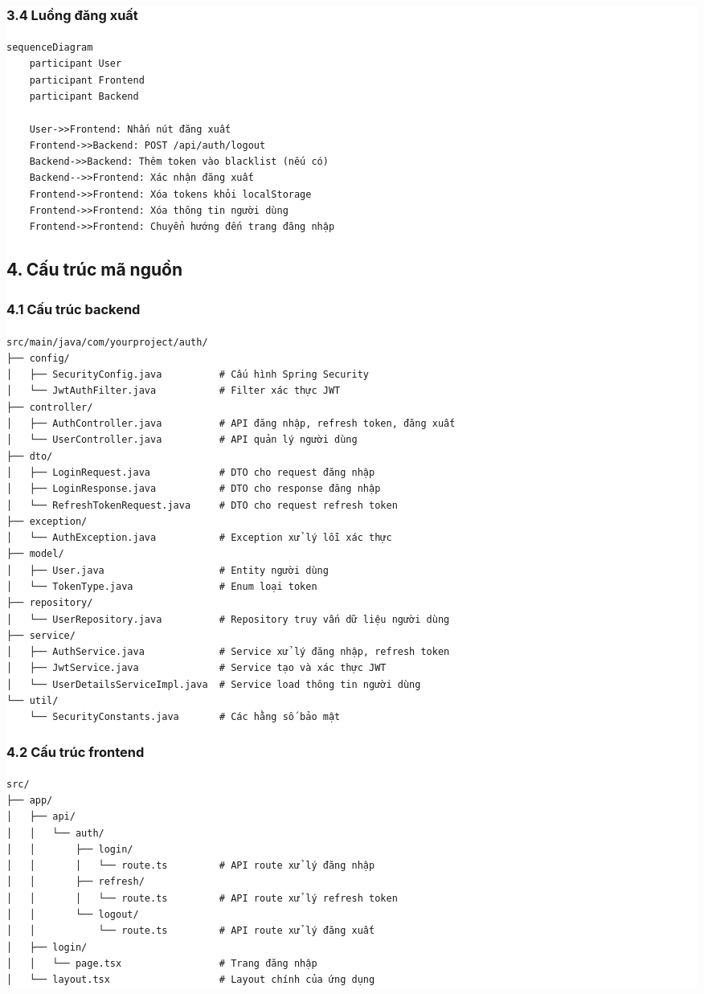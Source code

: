 ### 3.4 Luồng đăng xuất

```mermaid
sequenceDiagram
    participant User
    participant Frontend
    participant Backend
    
    User->>Frontend: Nhấn nút đăng xuất
    Frontend->>Backend: POST /api/auth/logout
    Backend->>Backend: Thêm token vào blacklist (nếu có)
    Backend-->>Frontend: Xác nhận đăng xuất
    Frontend->>Frontend: Xóa tokens khỏi localStorage
    Frontend->>Frontend: Xóa thông tin người dùng
    Frontend->>Frontend: Chuyển hướng đến trang đăng nhập
```

## 4. Cấu trúc mã nguồn

### 4.1 Cấu trúc backend

```plaintext
src/main/java/com/yourproject/auth/
├── config/
│   ├── SecurityConfig.java          # Cấu hình Spring Security
│   └── JwtAuthFilter.java           # Filter xác thực JWT
├── controller/
│   ├── AuthController.java          # API đăng nhập, refresh token, đăng xuất
│   └── UserController.java          # API quản lý người dùng
├── dto/
│   ├── LoginRequest.java            # DTO cho request đăng nhập
│   ├── LoginResponse.java           # DTO cho response đăng nhập
│   └── RefreshTokenRequest.java     # DTO cho request refresh token
├── exception/
│   └── AuthException.java           # Exception xử lý lỗi xác thực
├── model/
│   ├── User.java                    # Entity người dùng
│   └── TokenType.java               # Enum loại token
├── repository/
│   └── UserRepository.java          # Repository truy vấn dữ liệu người dùng
├── service/
│   ├── AuthService.java             # Service xử lý đăng nhập, refresh token
│   ├── JwtService.java              # Service tạo và xác thực JWT
│   └── UserDetailsServiceImpl.java  # Service load thông tin người dùng
└── util/
    └── SecurityConstants.java       # Các hằng số bảo mật
```

### 4.2 Cấu trúc frontend

```plaintext
src/
├── app/
│   ├── api/
│   │   └── auth/
│   │       ├── login/
│   │       │   └── route.ts         # API route xử lý đăng nhập
│   │       ├── refresh/
│   │       │   └── route.ts         # API route xử lý refresh token
│   │       └── logout/
│   │           └── route.ts         # API route xử lý đăng xuất
│   ├── login/
│   │   └── page.tsx                 # Trang đăng nhập
│   └── layout.tsx                   # Layout chính của ứng dụng
```